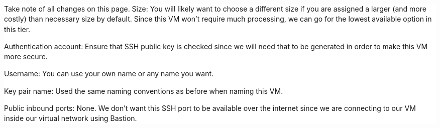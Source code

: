Take note of all changes on this page. 
Size: You will likely want to choose a different size if you are assigned a larger (and more costly) than necessary size by default. Since this VM won’t require much processing, we can go for the lowest available option in this tier. 

Authentication account: Ensure that SSH public key is checked since we will need that to be generated in order to make this VM more secure. 

Username: You can use your own name or any name you want.

Key pair name: Used the same naming conventions as before when naming this VM.

Public inbound ports: None. We don’t want this SSH port to be available over the internet since we are connecting to our VM inside our virtual network using Bastion.
